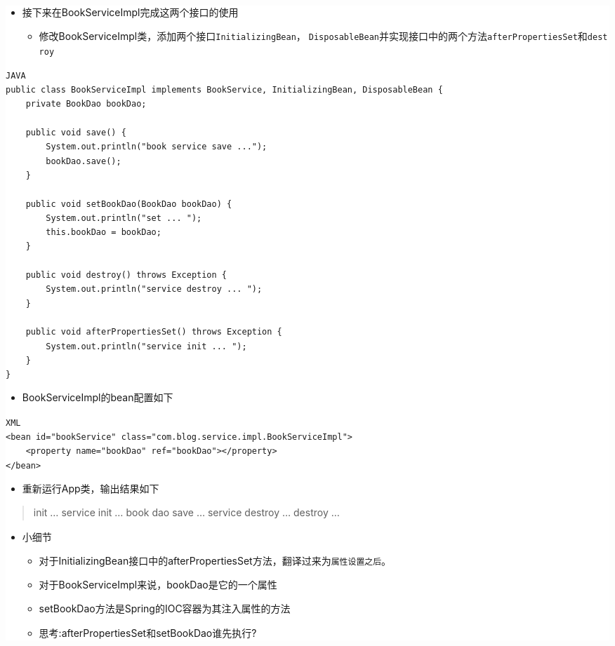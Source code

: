 - 接下来在BookServiceImpl完成这两个接口的使用

  - 修改BookServiceImpl类，添加两个接口`InitializingBean`， `DisposableBean`并实现接口中的两个方法`afterPropertiesSet`和`destroy`

```
JAVA
public class BookServiceImpl implements BookService, InitializingBean, DisposableBean {
    private BookDao bookDao;

    public void save() {
        System.out.println("book service save ...");
        bookDao.save();
    }

    public void setBookDao(BookDao bookDao) {
        System.out.println("set ... ");
        this.bookDao = bookDao;
    }

    public void destroy() throws Exception {
        System.out.println("service destroy ... ");
    }

    public void afterPropertiesSet() throws Exception {
        System.out.println("service init ... ");
    }
}
```

- BookServiceImpl的bean配置如下

```
XML
<bean id="bookService" class="com.blog.service.impl.BookServiceImpl">
    <property name="bookDao" ref="bookDao"></property>
</bean>
```

- 重新运行App类，输出结果如下

> init …
> service init …
> book dao save …
> service destroy …
> destroy …

- 小细节

  - 对于InitializingBean接口中的afterPropertiesSet方法，翻译过来为`属性设置之后`。

  - 对于BookServiceImpl来说，bookDao是它的一个属性

  - setBookDao方法是Spring的IOC容器为其注入属性的方法

  - 思考:afterPropertiesSet和setBookDao谁先执行?
